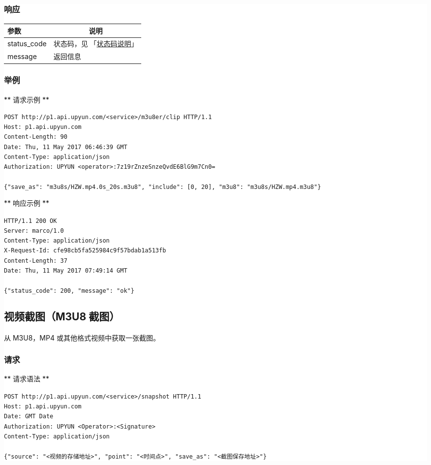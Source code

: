 
### 响应

| 参数        	| 说明         	|
|:--------------|---------------|
| status_code   | 状态码，见 「[状态码说明](#status)」        	|
| message       | 返回信息      	|


### 举例

** 请求示例 **

```
POST http://p1.api.upyun.com/<service>/m3u8er/clip HTTP/1.1
Host: p1.api.upyun.com
Content-Length: 90
Date: Thu, 11 May 2017 06:46:39 GMT
Content-Type: application/json
Authorization: UPYUN <operator>:7z19rZnzeSnzeQvdE6BlG9m7Cn0=

{"save_as": "m3u8s/HZW.mp4.0s_20s.m3u8", "include": [0, 20], "m3u8": "m3u8s/HZW.mp4.m3u8"}
```

** 响应示例 **

```
HTTP/1.1 200 OK
Server: marco/1.0
Content-Type: application/json
X-Request-Id: cfe98cb5fa525984c9f57bdab1a513fb
Content-Length: 37
Date: Thu, 11 May 2017 07:49:14 GMT

{"status_code": 200, "message": "ok"}
```

<a name="snapshot"></a>
## 视频截图（M3U8 截图）

从 M3U8，MP4 或其他格式视频中获取一张截图。

### 请求

** 请求语法 **

```
POST http://p1.api.upyun.com/<service>/snapshot HTTP/1.1
Host: p1.api.upyun.com
Date: GMT Date
Authorization: UPYUN <Operator>:<Signature>
Content-Type: application/json

{"source": "<视频的存储地址>", "point": "<时间点>", "save_as": "<截图保存地址>"}
```
